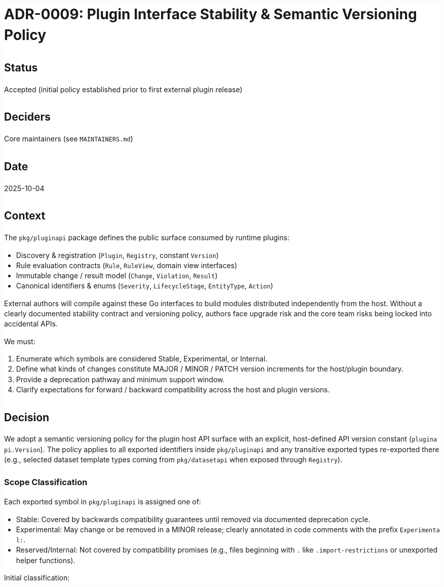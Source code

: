 # ADR-0009: Plugin Interface Stability & Semantic Versioning Policy

## Status
Accepted (initial policy established prior to first external plugin release)

## Deciders
Core maintainers (see `MAINTAINERS.md`)

## Date
2025-10-04

## Context
The `pkg/pluginapi` package defines the public surface consumed by runtime plugins: 

- Discovery & registration (`Plugin`, `Registry`, constant `Version`)
- Rule evaluation contracts (`Rule`, `RuleView`, domain view interfaces)
- Immutable change / result model (`Change`, `Violation`, `Result`)
- Canonical identifiers & enums (`Severity`, `LifecycleStage`, `EntityType`, `Action`)

External authors will compile against these Go interfaces to build modules distributed independently from the host. Without a clearly documented stability contract and versioning policy, authors face upgrade risk and the core team risks being locked into accidental APIs.

We must:
1. Enumerate which symbols are considered Stable, Experimental, or Internal.
2. Define what kinds of changes constitute MAJOR / MINOR / PATCH version increments for the host/plugin boundary.
3. Provide a deprecation pathway and minimum support window.
4. Clarify expectations for forward / backward compatibility across the host and plugin versions.

## Decision
We adopt a semantic versioning policy for the plugin host API surface with an explicit, host-defined API version constant (`pluginapi.Version`). The policy applies to all exported identifiers inside `pkg/pluginapi` and any transitive exported types re-exported there (e.g., selected dataset template types coming from `pkg/datasetapi` when exposed through `Registry`).

### Scope Classification
Each exported symbol in `pkg/pluginapi` is assigned one of:

- Stable: Covered by backwards compatibility guarantees until removed via documented deprecation cycle.
- Experimental: May change or be removed in a MINOR release; clearly annotated in code comments with the prefix `Experimental:`.
- Reserved/Internal: Not covered by compatibility promises (e.g., files beginning with `.` like `.import-restrictions` or unexported helper functions).

Initial classification:
